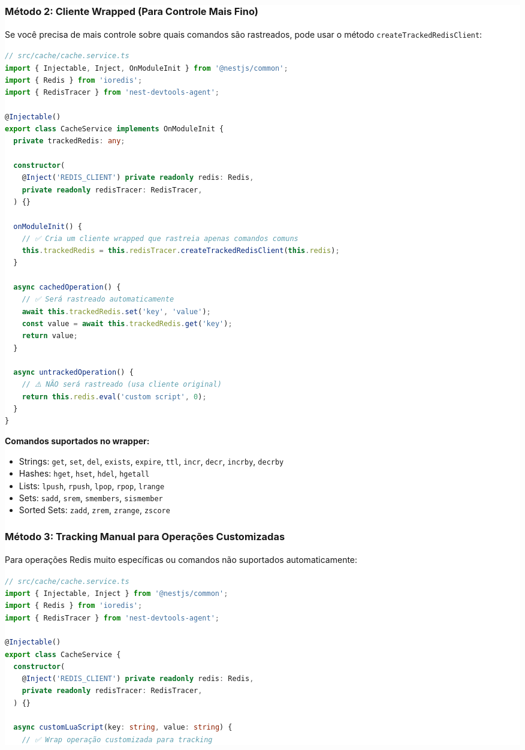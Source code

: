 ### Método 2: Cliente Wrapped (Para Controle Mais Fino)

Se você precisa de mais controle sobre quais comandos são rastreados, pode usar o método `createTrackedRedisClient`:

```typescript
// src/cache/cache.service.ts
import { Injectable, Inject, OnModuleInit } from '@nestjs/common';
import { Redis } from 'ioredis';
import { RedisTracer } from 'nest-devtools-agent';

@Injectable()
export class CacheService implements OnModuleInit {
  private trackedRedis: any;

  constructor(
    @Inject('REDIS_CLIENT') private readonly redis: Redis,
    private readonly redisTracer: RedisTracer,
  ) {}

  onModuleInit() {
    // ✅ Cria um cliente wrapped que rastreia apenas comandos comuns
    this.trackedRedis = this.redisTracer.createTrackedRedisClient(this.redis);
  }

  async cachedOperation() {
    // ✅ Será rastreado automaticamente
    await this.trackedRedis.set('key', 'value');
    const value = await this.trackedRedis.get('key');
    return value;
  }

  async untrackedOperation() {
    // ⚠️ NÃO será rastreado (usa cliente original)
    return this.redis.eval('custom script', 0);
  }
}
```

**Comandos suportados no wrapper:**

- Strings: `get`, `set`, `del`, `exists`, `expire`, `ttl`, `incr`, `decr`, `incrby`, `decrby`
- Hashes: `hget`, `hset`, `hdel`, `hgetall`
- Lists: `lpush`, `rpush`, `lpop`, `rpop`, `lrange`
- Sets: `sadd`, `srem`, `smembers`, `sismember`
- Sorted Sets: `zadd`, `zrem`, `zrange`, `zscore`

### Método 3: Tracking Manual para Operações Customizadas

Para operações Redis muito específicas ou comandos não suportados automaticamente:

```typescript
// src/cache/cache.service.ts
import { Injectable, Inject } from '@nestjs/common';
import { Redis } from 'ioredis';
import { RedisTracer } from 'nest-devtools-agent';

@Injectable()
export class CacheService {
  constructor(
    @Inject('REDIS_CLIENT') private readonly redis: Redis,
    private readonly redisTracer: RedisTracer,
  ) {}

  async customLuaScript(key: string, value: string) {
    // ✅ Wrap operação customizada para tracking
```